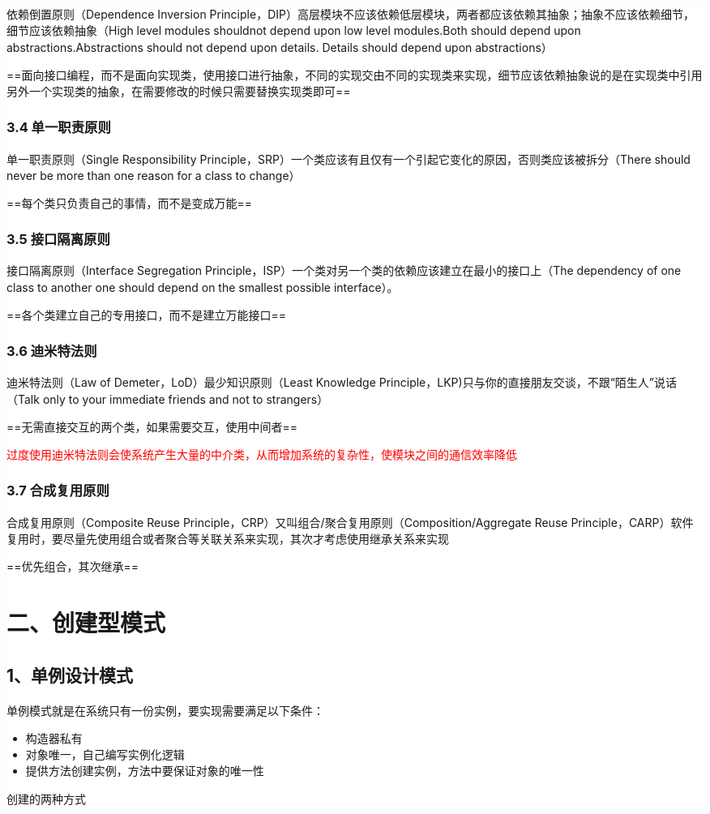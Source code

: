 依赖倒置原则（Dependence Inversion Principle，DIP）高层模块不应该依赖低层模块，两者都应该依赖其抽象；抽象不应该依赖细节，细节应该依赖抽象（High level modules shouldnot depend upon low level modules.Both should depend upon abstractions.Abstractions should not depend upon details. Details should depend upon abstractions）

==面向接口编程，而不是面向实现类，使用接口进行抽象，不同的实现交由不同的实现类来实现，细节应该依赖抽象说的是在实现类中引用另外一个实现类的抽象，在需要修改的时候只需要替换实现类即可==



### 3.4 单一职责原则

单一职责原则（Single Responsibility Principle，SRP）一个类应该有且仅有一个引起它变化的原因，否则类应该被拆分（There should never be more than one reason for a class to change）

==每个类只负责自己的事情，而不是变成万能==



### 3.5 接口隔离原则

接口隔离原则（Interface Segregation Principle，ISP）一个类对另一个类的依赖应该建立在最小的接口上（The dependency of one class to another one should depend on the smallest possible interface）。

==各个类建立自己的专用接口，而不是建立万能接口==



### 3.6 迪米特法则

迪米特法则（Law of Demeter，LoD）最少知识原则（Least Knowledge Principle，LKP)只与你的直接朋友交谈，不跟“陌生人”说话（Talk only to your immediate friends and not to strangers）

==无需直接交互的两个类，如果需要交互，使用中间者==

<span style="color: red;">过度使用迪米特法则会使系统产生大量的中介类，从而增加系统的复杂性，使模块之间的通信效率降低</span>



### 3.7 合成复用原则

合成复用原则（Composite Reuse Principle，CRP）又叫组合/聚合复用原则（Composition/Aggregate Reuse Principle，CARP）软件复用时，要尽量先使用组合或者聚合等关联关系来实现，其次才考虑使用继承关系来实现

==优先组合，其次继承==





# 二、创建型模式

## 1、单例设计模式

单例模式就是在系统只有一份实例，要实现需要满足以下条件：

-   构造器私有
-   对象唯一，自己编写实例化逻辑
-   提供方法创建实例，方法中要保证对象的唯一性

创建的两种方式
